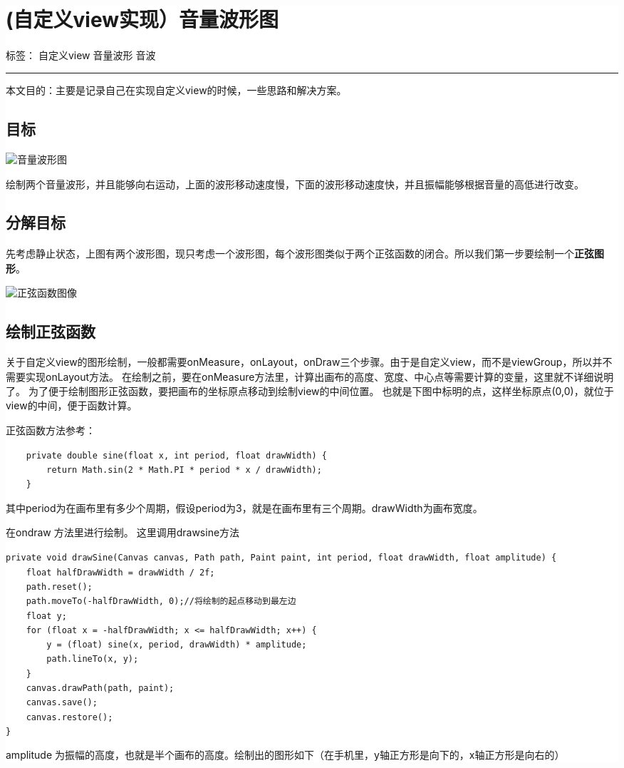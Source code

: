 # (自定义view实现）音量波形图

标签： 自定义view 音量波形 音波

---

本文目的：主要是记录自己在实现自定义view的时候，一些思路和解决方案。

## 目标

![音量波形图][1]
 
 绘制两个音量波形，并且能够向右运动，上面的波形移动速度慢，下面的波形移动速度快，并且振幅能够根据音量的高低进行改变。

## 分解目标
先考虑静止状态，上图有两个波形图，现只考虑一个波形图，每个波形图类似于两个正弦函数的闭合。所以我们第一步要绘制一个**正弦图形**。

![正弦函数图像][2]

## 绘制正弦函数
关于自定义view的图形绘制，一般都需要onMeasure，onLayout，onDraw三个步骤。由于是自定义view，而不是viewGroup，所以并不需要实现onLayout方法。
在绘制之前，要在onMeasure方法里，计算出画布的高度、宽度、中心点等需要计算的变量，这里就不详细说明了。
为了便于绘制图形正弦函数，要把画布的坐标原点移动到绘制view的中间位置。
也就是下图中标明的点，这样坐标原点(0,0)，就位于view的中间，便于函数计算。

正弦函数方法参考：

        private double sine(float x, int period, float drawWidth) {
            return Math.sin(2 * Math.PI * period * x / drawWidth);
        }

其中period为在画布里有多少个周期，假设period为3，就是在画布里有三个周期。drawWidth为画布宽度。

在ondraw 方法里进行绘制。
这里调用drawsine方法

    private void drawSine(Canvas canvas, Path path, Paint paint, int period, float drawWidth, float amplitude) {
        float halfDrawWidth = drawWidth / 2f;
        path.reset();
        path.moveTo(-halfDrawWidth, 0);//将绘制的起点移动到最左边
        float y;
        for (float x = -halfDrawWidth; x <= halfDrawWidth; x++) {
            y = (float) sine(x, period, drawWidth) * amplitude; 
            path.lineTo(x, y);
        }   
        canvas.drawPath(path, paint);
        canvas.save();
        canvas.restore(); 
    }
amplitude 为振幅的高度，也就是半个画布的高度。绘制出的图形如下（在手机里，y轴正方形是向下的，x轴正方形是向右的）


  [1]: http://upload-images.jianshu.io/upload_images/3050535-330c294cd7882d02.png?imageMogr2/auto-orient/strip%7CimageView2/2/w/1240
  [2]: http://upload-images.jianshu.io/upload_images/3050535-eadb0d5bbea603bd.png?imageMogr2/auto-orient/strip%7CimageView2/2/w/1240
  [3]: http://upload-images.jianshu.io/upload_images/3050535-cf4afe45500e5c25.png?imageMogr2/auto-orient/strip%7CimageView2/2/w/1240
  [4]: http://upload-images.jianshu.io/upload_images/3050535-2d83125173ad0cbd.png?imageMogr2/auto-orient/strip%7CimageView2/2/w/1240
  [5]: http://upload-images.jianshu.io/upload_images/3050535-d1a39b1e5ec3a2a6.png?imageMogr2/auto-orient/strip%7CimageView2/2/w/1240
  [6]: http://upload-images.jianshu.io/upload_images/3050535-462a1fd28452cc6d.png?imageMogr2/auto-orient/strip%7CimageView2/2/w/1240
  [7]: http://upload-images.jianshu.io/upload_images/3050535-b4cff2b8776c3600.png?imageMogr2/auto-orient/strip%7CimageView2/2/w/1240
  [8]: http://upload-images.jianshu.io/upload_images/3050535-5a9e12ec667ce851.gif?imageMogr2/auto-orient/strip
  [9]: http://upload-images.jianshu.io/upload_images/3050535-7c1c959115883a06.png?imageMogr2/auto-orient/strip%7CimageView2/2/w/1240
  [10]: http://upload-images.jianshu.io/upload_images/3050535-283ad28a988d46ce.png?imageMogr2/auto-orient/strip%7CimageView2/2/w/1240
  [11]: http://upload-images.jianshu.io/upload_images/3050535-4804659eb60b780a.png?imageMogr2/auto-orient/strip%7CimageView2/2/w/1240
  [12]: http://upload-images.jianshu.io/upload_images/3050535-1a47d6f71bb450f1.gif?imageMogr2/auto-orient/strip
  [13]: http://upload-images.jianshu.io/upload_images/3050535-c2fa84fa7e1157b0.png?imageMogr2/auto-orient/strip%7CimageView2/2/w/1240
  [14]: http://upload-images.jianshu.io/upload_images/3050535-42955fd827a69809.png?imageMogr2/auto-orient/strip%7CimageView2/2/w/1240
  [15]: https://github.com/duchao/VolumeView